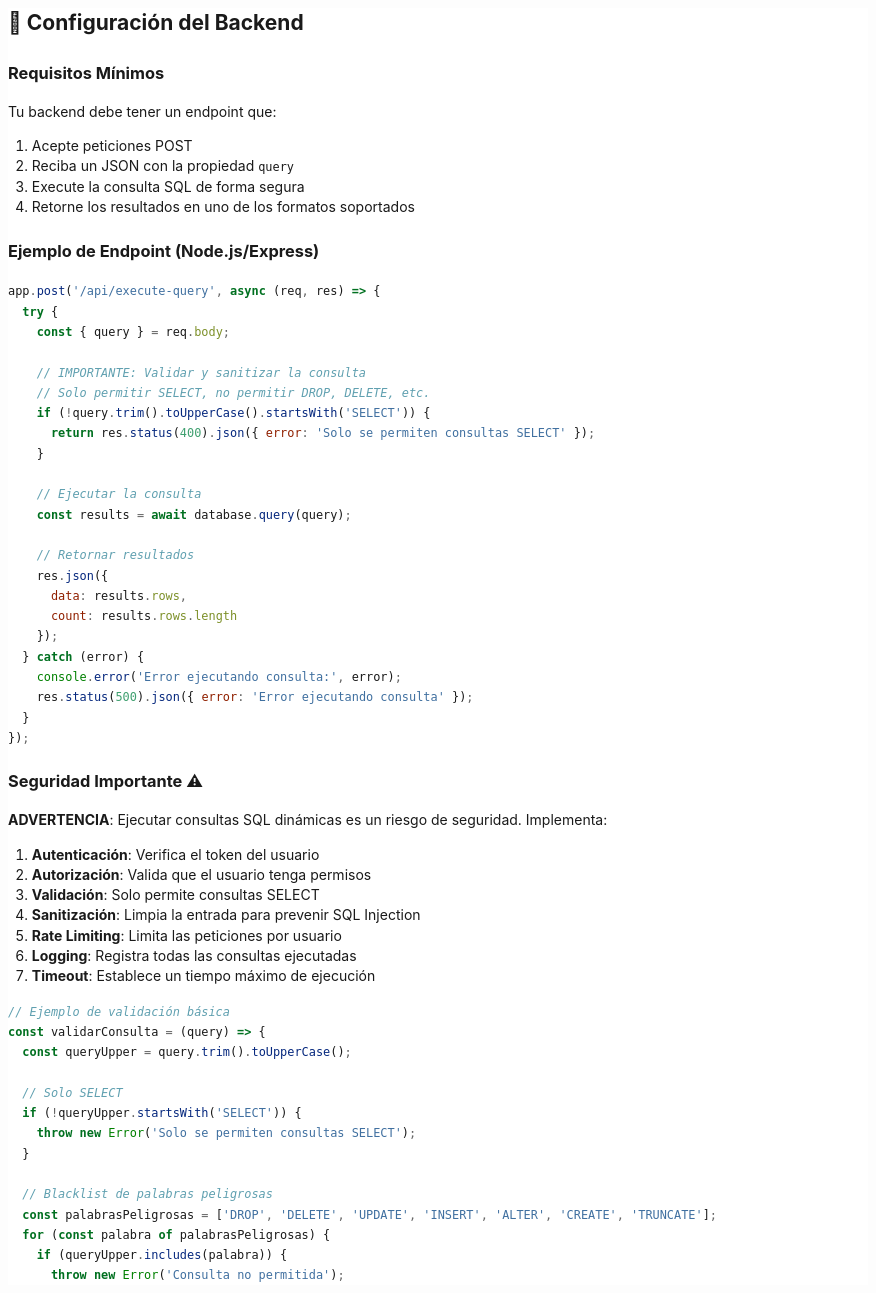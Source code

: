 ## 🔧 Configuración del Backend

### Requisitos Mínimos

Tu backend debe tener un endpoint que:
1. Acepte peticiones POST
2. Reciba un JSON con la propiedad `query`
3. Execute la consulta SQL de forma segura
4. Retorne los resultados en uno de los formatos soportados

### Ejemplo de Endpoint (Node.js/Express)

```javascript
app.post('/api/execute-query', async (req, res) => {
  try {
    const { query } = req.body;
    
    // IMPORTANTE: Validar y sanitizar la consulta
    // Solo permitir SELECT, no permitir DROP, DELETE, etc.
    if (!query.trim().toUpperCase().startsWith('SELECT')) {
      return res.status(400).json({ error: 'Solo se permiten consultas SELECT' });
    }
    
    // Ejecutar la consulta
    const results = await database.query(query);
    
    // Retornar resultados
    res.json({
      data: results.rows,
      count: results.rows.length
    });
  } catch (error) {
    console.error('Error ejecutando consulta:', error);
    res.status(500).json({ error: 'Error ejecutando consulta' });
  }
});
```

### Seguridad Importante ⚠️

**ADVERTENCIA**: Ejecutar consultas SQL dinámicas es un riesgo de seguridad. Implementa:

1. **Autenticación**: Verifica el token del usuario
2. **Autorización**: Valida que el usuario tenga permisos
3. **Validación**: Solo permite consultas SELECT
4. **Sanitización**: Limpia la entrada para prevenir SQL Injection
5. **Rate Limiting**: Limita las peticiones por usuario
6. **Logging**: Registra todas las consultas ejecutadas
7. **Timeout**: Establece un tiempo máximo de ejecución

```javascript
// Ejemplo de validación básica
const validarConsulta = (query) => {
  const queryUpper = query.trim().toUpperCase();
  
  // Solo SELECT
  if (!queryUpper.startsWith('SELECT')) {
    throw new Error('Solo se permiten consultas SELECT');
  }
  
  // Blacklist de palabras peligrosas
  const palabrasPeligrosas = ['DROP', 'DELETE', 'UPDATE', 'INSERT', 'ALTER', 'CREATE', 'TRUNCATE'];
  for (const palabra of palabrasPeligrosas) {
    if (queryUpper.includes(palabra)) {
      throw new Error('Consulta no permitida');
```